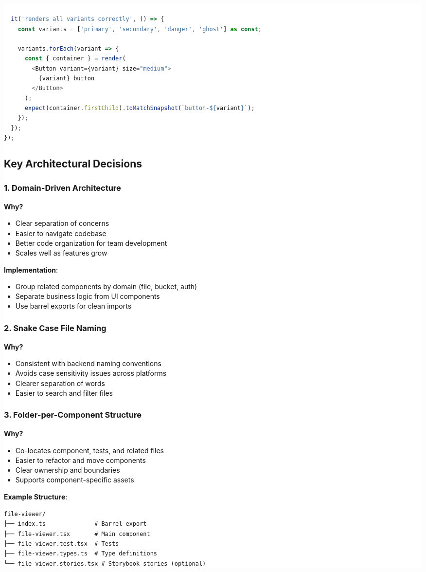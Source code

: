 ```typescript

  it('renders all variants correctly', () => {
    const variants = ['primary', 'secondary', 'danger', 'ghost'] as const;
    
    variants.forEach(variant => {
      const { container } = render(
        <Button variant={variant} size="medium">
          {variant} button
        </Button>
      );
      expect(container.firstChild).toMatchSnapshot(`button-${variant}`);
    });
  });
});
```

## Key Architectural Decisions

### 1. Domain-Driven Architecture
**Why?**
-  Clear separation of concerns
-  Easier to navigate codebase
-  Better code organization for team development
-  Scales well as features grow

**Implementation**:
- Group related components by domain (file, bucket, auth)
- Separate business logic from UI components
- Use barrel exports for clean imports

### 2. Snake Case File Naming
**Why?**
-  Consistent with backend naming conventions
-  Avoids case sensitivity issues across platforms
-  Clearer separation of words
-  Easier to search and filter files

### 3. Folder-per-Component Structure
**Why?**
-  Co-locates component, tests, and related files
-  Easier to refactor and move components
-  Clear ownership and boundaries
-  Supports component-specific assets

**Example Structure**:
```
file-viewer/
├── index.ts              # Barrel export
├── file-viewer.tsx       # Main component
├── file-viewer.test.tsx  # Tests
├── file-viewer.types.ts  # Type definitions
└── file-viewer.stories.tsx # Storybook stories (optional)
```
